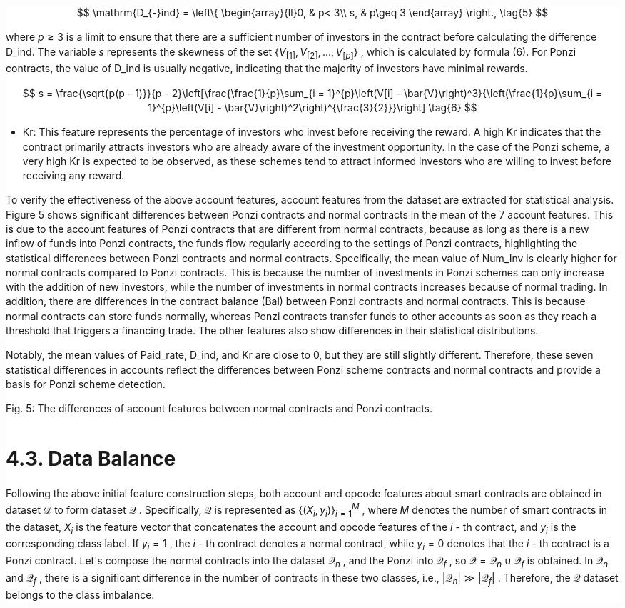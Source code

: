 $$
\mathrm{D_{-}ind} = \left\{ \begin{array}{ll}0, & p< 3\\ s, & p\geq 3 \end{array} \right., \tag{5}
$$

where  $p \geq 3$  is a limit to ensure that there are a sufficient number of investors in the contract before calculating the difference D_ind. The variable  $s$  represents the skewness of the set  $\{V_{[1]}, V_{[2]}, \ldots , V_{[p]}\}$ , which is calculated by formula (6). For Ponzi contracts, the value of D_ind is usually negative, indicating that the majority of investors have minimal rewards.

$$
s = \frac{\sqrt{p(p - 1)}}{p - 2}\left[\frac{\frac{1}{p}\sum_{i = 1}^{p}\left(V[i] - \bar{V}\right)^3}{\left(\frac{1}{p}\sum_{i = 1}^{p}\left(V[i] - \bar{V}\right)^2\right)^{\frac{3}{2}}}\right] \tag{6}
$$

- Kr: This feature represents the percentage of investors who invest before receiving the reward. A high Kr indicates that the contract primarily attracts investors who are already aware of the investment opportunity. In the case of the Ponzi scheme, a very high Kr is expected to be observed, as these schemes tend to attract informed investors who are willing to invest before receiving any reward.

To verify the effectiveness of the above account features, account features from the dataset are extracted for statistical analysis. Figure 5 shows significant differences between Ponzi contracts and normal contracts in the mean of the 7 account features. This is due to the account features of Ponzi contracts that are different from normal contracts, because as long as there is a new inflow of funds into Ponzi contracts, the funds flow regularly according to the settings of Ponzi contracts, highlighting the statistical differences between Ponzi contracts and normal contracts. Specifically, the mean value of Num_Inv is clearly higher for normal contracts compared to Ponzi contracts. This is because the number of investments in Ponzi schemes can only increase with the addition of new investors, while the number of investments in normal contracts increases because of normal trading. In addition, there are differences in the contract balance (Bal) between Ponzi contracts and normal contracts. This is because normal contracts can store funds normally, whereas Ponzi contracts transfer funds to other accounts as soon as they reach a threshold that triggers a financing trade. The other features also show differences in their statistical distributions.

Notably, the mean values of Paid_rate, D_ind, and Kr are close to 0, but they are still slightly different. Therefore, these seven statistical differences in accounts reflect the differences between Ponzi scheme contracts and normal contracts and provide a basis for Ponzi scheme detection.

  
Fig. 5: The differences of account features between normal contracts and Ponzi contracts.

# 4.3. Data Balance

Following the above initial feature construction steps, both account and opcode features about smart contracts are obtained in dataset  $\mathcal{D}$  to form dataset  $\mathcal{Q}$ . Specifically,  $\mathcal{Q}$  is represented as  $\{(X_i,y_i)\}_{i = 1}^M$ , where  $M$  denotes the number of smart contracts in the dataset,  $X_{i}$  is the feature vector that concatenates the account and opcode features of the  $i$ - th contract, and  $y_{i}$  is the corresponding class label. If  $y_{i} = 1$ , the  $i$ - th contract denotes a normal contract, while  $y_{i} = 0$  denotes that the  $i$ - th contract is a Ponzi contract. Let's compose the normal contracts into the dataset  $\mathcal{Q}_n$ , and the Ponzi into  $\mathcal{Q}_f$ , so  $\mathcal{Q} = \mathcal{Q}_n\cup \mathcal{Q}_f$  is obtained. In  $\mathcal{Q}_n$  and  $\mathcal{Q}_f$ , there is a significant difference in the number of contracts in these two classes, i.e.,  $|\mathcal{Q}_n|\gg |\mathcal{Q}_f|$ . Therefore, the  $\mathcal{Q}$  dataset belongs to the class imbalance.
